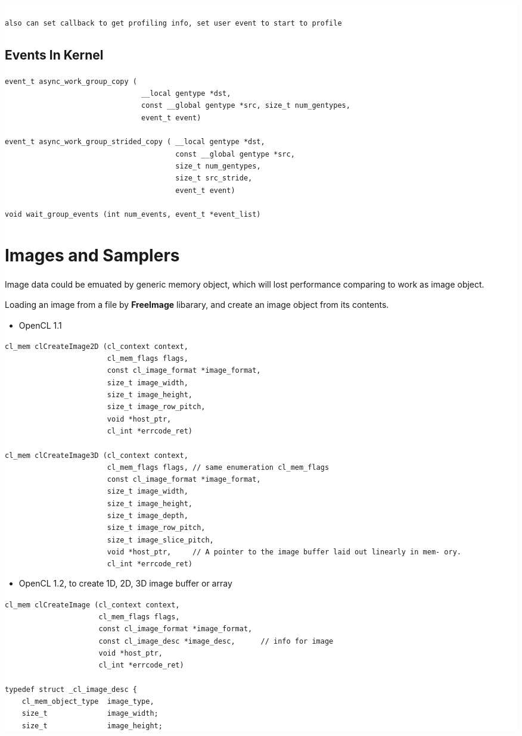 ```

also can set callback to get profiling info, set user event to start to profile
```

## Events In Kernel
```
event_t async_work_group_copy (
                                __local gentype *dst,
                                const __global gentype *src, size_t num_gentypes,
                                event_t event)

event_t async_work_group_strided_copy ( __local gentype *dst,
                                        const __global gentype *src,
                                        size_t num_gentypes,
                                        size_t src_stride,
                                        event_t event)

void wait_group_events (int num_events, event_t *event_list)
```

# Images and Samplers

Image data could be emuated by generic memory object, which will lost performance comparing to work as image object.

Loading an image from a file by **FreeImage** libarary, and create an image object from its contents.
* OpenCL 1.1
```
cl_mem clCreateImage2D (cl_context context,
                        cl_mem_flags flags,
                        const cl_image_format *image_format,
                        size_t image_width,
                        size_t image_height,
                        size_t image_row_pitch,
                        void *host_ptr,
                        cl_int *errcode_ret)

cl_mem clCreateImage3D (cl_context context,
                        cl_mem_flags flags, // same enumeration cl_mem_flags
                        const cl_image_format *image_format,
                        size_t image_width,
                        size_t image_height,
                        size_t image_depth,
                        size_t image_row_pitch,
                        size_t image_slice_pitch,
                        void *host_ptr,     // A pointer to the image buffer laid out linearly in mem- ory.
                        cl_int *errcode_ret)
```
* OpenCL 1.2, to create 1D, 2D, 3D image buffer or array
```
cl_mem clCreateImage (cl_context context,
                      cl_mem_flags flags,
                      const cl_image_format *image_format,
                      const cl_image_desc *image_desc,      // info for image
                      void *host_ptr,
                      cl_int *errcode_ret)

typedef struct _cl_image_desc {
    cl_mem_object_type  image_type,
    size_t              image_width;
    size_t              image_height;
```